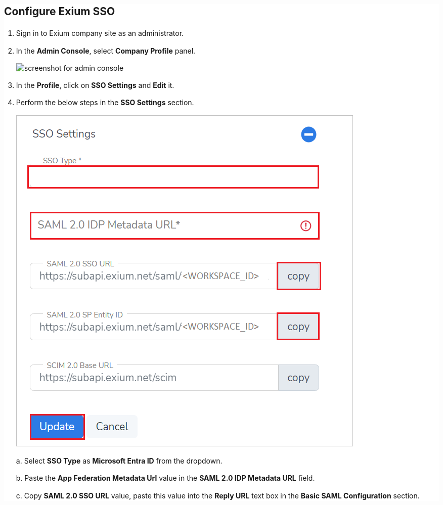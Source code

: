 ## Configure Exium SSO

1. Sign in to Exium company site as an administrator.

1. In the **Admin Console**, select **Company Profile** panel.

    ![screenshot for admin console](./media/exium-tutorial/company-profile.png)

1. In the **Profile**, click on **SSO Settings** and **Edit** it.

1. Perform the below steps in the **SSO Settings** section.

    ![screenshot for SSO Settings](./media/exium-tutorial/update.png)

    a. Select **SSO Type** as **Microsoft Entra ID** from the dropdown.

    b. Paste the **App Federation Metadata Url** value in the **SAML 2.0 IDP Metadata URL** field.

    c. Copy **SAML 2.0 SSO URL** value, paste this value into the **Reply URL** text box in the **Basic SAML Configuration** section.
